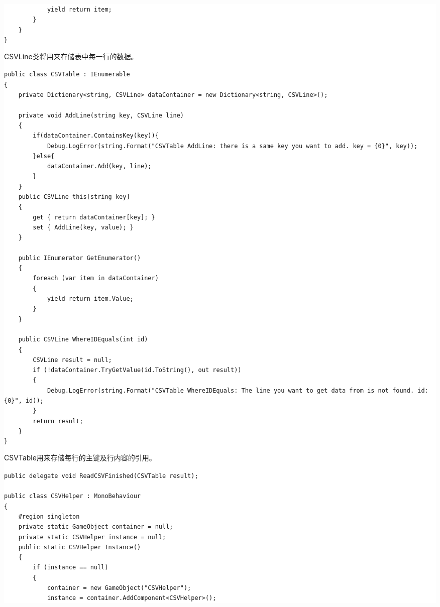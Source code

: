 ```
			yield return item;
		}
	}
}
```

CSVLine类将用来存储表中每一行的数据。

```
public class CSVTable : IEnumerable
{
	private Dictionary<string, CSVLine> dataContainer = new Dictionary<string, CSVLine>();

	private void AddLine(string key, CSVLine line)
	{
		if(dataContainer.ContainsKey(key)){
			Debug.LogError(string.Format("CSVTable AddLine: there is a same key you want to add. key = {0}", key));
		}else{
			dataContainer.Add(key, line);
		}
	}
	public CSVLine this[string key]
	{
		get { return dataContainer[key]; }
		set { AddLine(key, value); }
	}

	public IEnumerator GetEnumerator()
	{
		foreach (var item in dataContainer)
		{
			yield return item.Value;
		}
	}

	public CSVLine WhereIDEquals(int id)
	{
		CSVLine result = null;
		if (!dataContainer.TryGetValue(id.ToString(), out result))
		{
			Debug.LogError(string.Format("CSVTable WhereIDEquals: The line you want to get data from is not found. id:{0}", id));
		}
		return result;
	}
}
```

CSVTable用来存储每行的主键及行内容的引用。

```
public delegate void ReadCSVFinished(CSVTable result);

public class CSVHelper : MonoBehaviour
{
	#region singleton
	private static GameObject container = null;
	private static CSVHelper instance = null;
	public static CSVHelper Instance()
	{
		if (instance == null)
		{
			container = new GameObject("CSVHelper");
			instance = container.AddComponent<CSVHelper>();
```